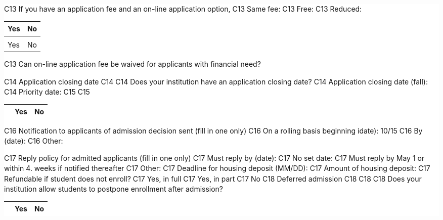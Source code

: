 C13 If you have an application fee and an on-line application option,
C13 Same fee:
C13 Free:
C13 Reduced:

| Yes | No |
| :-- | :-- |
|  |  |
| Yes | No |

C13 Can on-line application fee be waived for applicants with financial need?

C14 Application closing date
C14
C14 Does your institution have an application closing date?
C14 Application closing date (fall):
C14 Priority date:
C15
C15

|  | Yes | No |
| :-- | :-- | :-- |

C16 Notification to applicants of admission decision sent (fill in one only)
C16
On a rolling basis beginning
idate): $10 / 15$
C16
By (date):
C16
Other:

C17 Reply policy for admitted applicants (fill in one only)
C17 Must reply by (date):
C17 No set date:
C17 Must reply by May 1 or within
4. weeks if notified thereafter
C17
Other:
C17 Deadline for housing deposit (MM/DD):
C17 Amount of housing deposit:
C17 Refundable if student does not enroll?
C17 Yes, in full
C17 Yes, in part
C17 No
C18 Deferred admission
C18
C18
C18
Does your institution allow students to postpone enrollment after admission?

|  | Yes | No |
| :-- | :-- | :-- |
